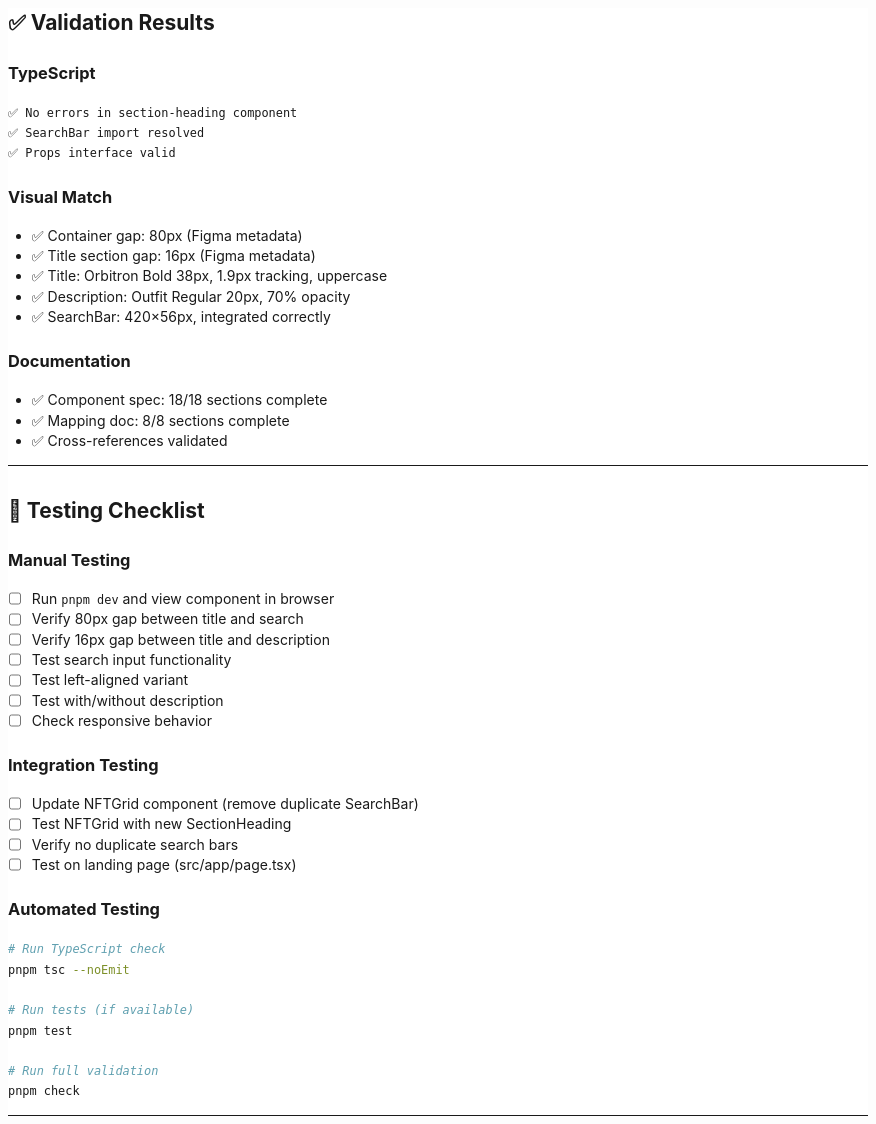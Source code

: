 ## ✅ Validation Results

### TypeScript
```bash
✅ No errors in section-heading component
✅ SearchBar import resolved
✅ Props interface valid
```

### Visual Match
- ✅ Container gap: 80px (Figma metadata)
- ✅ Title section gap: 16px (Figma metadata)
- ✅ Title: Orbitron Bold 38px, 1.9px tracking, uppercase
- ✅ Description: Outfit Regular 20px, 70% opacity
- ✅ SearchBar: 420×56px, integrated correctly

### Documentation
- ✅ Component spec: 18/18 sections complete
- ✅ Mapping doc: 8/8 sections complete
- ✅ Cross-references validated

---

## 🧪 Testing Checklist

### Manual Testing
- [ ] Run `pnpm dev` and view component in browser
- [ ] Verify 80px gap between title and search
- [ ] Verify 16px gap between title and description
- [ ] Test search input functionality
- [ ] Test left-aligned variant
- [ ] Test with/without description
- [ ] Check responsive behavior

### Integration Testing
- [ ] Update NFTGrid component (remove duplicate SearchBar)
- [ ] Test NFTGrid with new SectionHeading
- [ ] Verify no duplicate search bars
- [ ] Test on landing page (src/app/page.tsx)

### Automated Testing
```bash
# Run TypeScript check
pnpm tsc --noEmit

# Run tests (if available)
pnpm test

# Run full validation
pnpm check
```

---